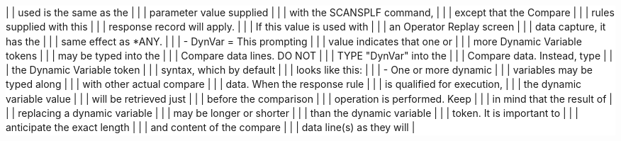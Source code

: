 |                                  |     used is the same as the      |
|                                  |     parameter value supplied     |
|                                  |     with the SCANSPLF command,   |
|                                  |     except that the Compare      |
|                                  |     rules supplied with this     |
|                                  |     response record will apply.  |
|                                  |     If this value is used with   |
|                                  |     an Operator Replay screen    |
|                                  |     data capture, it has the     |
|                                  |     same effect as \*ANY.        |
|                                  | -   DynVar = This prompting      |
|                                  |     value indicates that one or  |
|                                  |     more Dynamic Variable tokens |
|                                  |     may be typed into the        |
|                                  |     Compare data lines. DO NOT   |
|                                  |     TYPE \"DynVar\" into the     |
|                                  |     Compare data. Instead, type  |
|                                  |     the Dynamic Variable token   |
|                                  |     syntax, which by default     |
|                                  |     looks like this:             |
|                                  | -   One or more dynamic          |
|                                  |     variables may be typed along |
|                                  |     with other actual compare    |
|                                  |     data. When the response rule |
|                                  |     is qualified for execution,  |
|                                  |     the dynamic variable value   |
|                                  |     will be retrieved just       |
|                                  |     before the comparison        |
|                                  |     operation is performed. Keep |
|                                  |     in mind that the result of   |
|                                  |     replacing a dynamic variable |
|                                  |     may be longer or shorter     |
|                                  |     than the dynamic variable    |
|                                  |     token. It is important to    |
|                                  |     anticipate the exact length  |
|                                  |     and content of the compare   |
|                                  |     data line(s) as they will    |